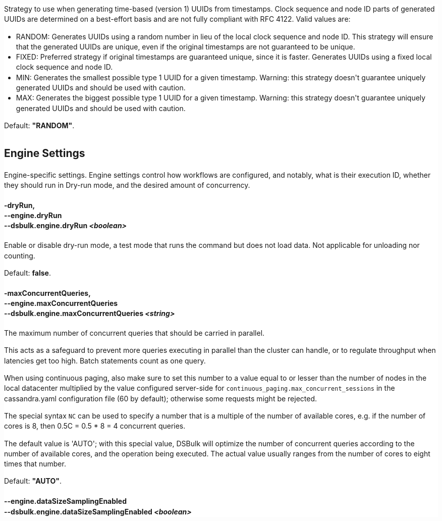 Strategy to use when generating time-based (version 1) UUIDs from timestamps. Clock sequence and node ID parts of generated UUIDs are determined on a best-effort basis and are not fully compliant with RFC 4122. Valid values are:

- RANDOM: Generates UUIDs using a random number in lieu of the local clock sequence and node ID. This strategy will ensure that the generated UUIDs are unique, even if the original timestamps are not guaranteed to be unique.
- FIXED: Preferred strategy if original timestamps are guaranteed unique, since it is faster. Generates UUIDs using a fixed local clock sequence and node ID.
- MIN: Generates the smallest possible type 1 UUID for a given timestamp. Warning: this strategy doesn't guarantee uniquely generated UUIDs and should be used with caution.
- MAX: Generates the biggest possible type 1 UUID for a given timestamp. Warning: this strategy doesn't guarantee uniquely generated UUIDs and should be used with caution.

Default: **"RANDOM"**.

<a name="engine"></a>
## Engine Settings

Engine-specific settings. Engine settings control how workflows are configured, and notably, what is their execution ID, whether they should run in Dry-run mode, and the desired amount of concurrency.

#### -dryRun,<br />--engine.dryRun<br />--dsbulk.engine.dryRun _&lt;boolean&gt;_

Enable or disable dry-run mode, a test mode that runs the command but does not load data. Not applicable for unloading nor counting.

Default: **false**.

#### -maxConcurrentQueries,<br />--engine.maxConcurrentQueries<br />--dsbulk.engine.maxConcurrentQueries _&lt;string&gt;_

The maximum number of concurrent queries that should be carried in parallel.

This acts as a safeguard to prevent more queries executing in parallel than the cluster can handle, or to regulate throughput when latencies get too high. Batch statements count as one query.

When using continuous paging, also make sure to set this number to a value equal to or lesser than the number of nodes in the local datacenter multiplied by the value configured server-side for `continuous_paging.max_concurrent_sessions` in the cassandra.yaml configuration file (60 by default); otherwise some requests might be rejected.

The special syntax `NC` can be used to specify a number that is a multiple of the number of available cores, e.g. if the number of cores is 8, then 0.5C = 0.5 * 8 = 4 concurrent queries.

The default value is 'AUTO'; with this special value, DSBulk will optimize the number of concurrent queries according to the number of available cores, and the operation being executed. The actual value usually ranges from the number of cores to eight times that number.

Default: **"AUTO"**.

#### --engine.dataSizeSamplingEnabled<br />--dsbulk.engine.dataSizeSamplingEnabled _&lt;boolean&gt;_

